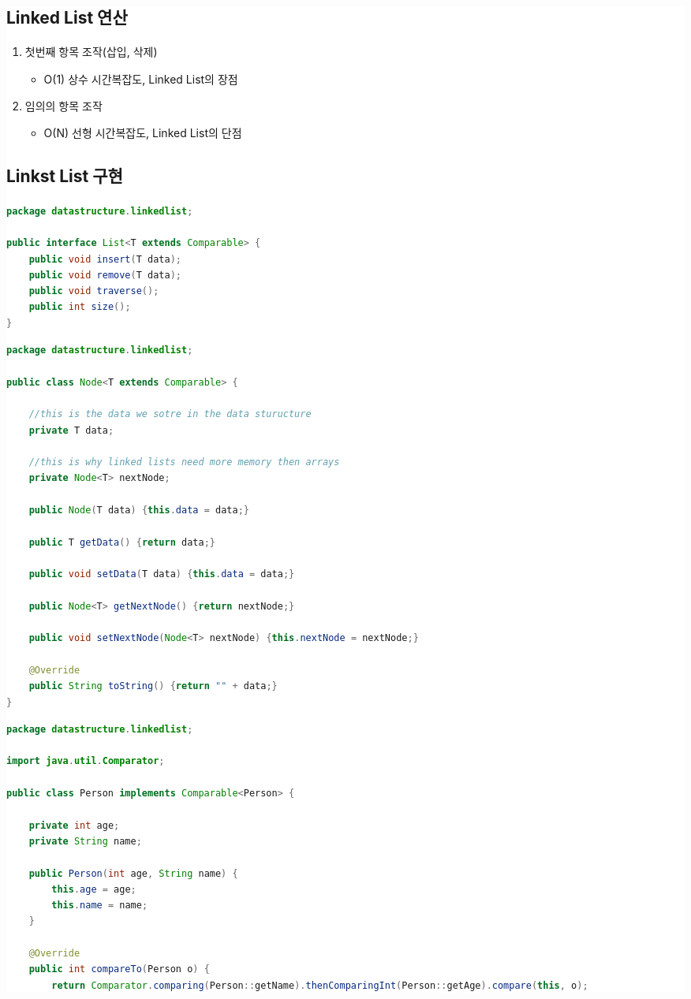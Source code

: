 ## Linked List 연산

1. 첫번째 항목 조작(삽입, 삭제) 
    - O(1) 상수 시간복잡도, Linked List의 장점

2. 임의의 항목 조작 
    - O(N) 선형 시간복잡도, Linked List의 단점

## Linkst List 구현

```JAVA
package datastructure.linkedlist;

public interface List<T extends Comparable> {
    public void insert(T data);
    public void remove(T data);
    public void traverse();
    public int size();
}
```
```JAVA
package datastructure.linkedlist;

public class Node<T extends Comparable> {

    //this is the data we sotre in the data sturucture
    private T data;

    //this is why linked lists need more memory then arrays
    private Node<T> nextNode;

    public Node(T data) {this.data = data;}

    public T getData() {return data;}

    public void setData(T data) {this.data = data;}

    public Node<T> getNextNode() {return nextNode;}

    public void setNextNode(Node<T> nextNode) {this.nextNode = nextNode;}

    @Override
    public String toString() {return "" + data;}
}
```
```JAVA
package datastructure.linkedlist;

import java.util.Comparator;

public class Person implements Comparable<Person> {

    private int age;
    private String name;

    public Person(int age, String name) {
        this.age = age;
        this.name = name;
    }

    @Override
    public int compareTo(Person o) {
        return Comparator.comparing(Person::getName).thenComparingInt(Person::getAge).compare(this, o);
```